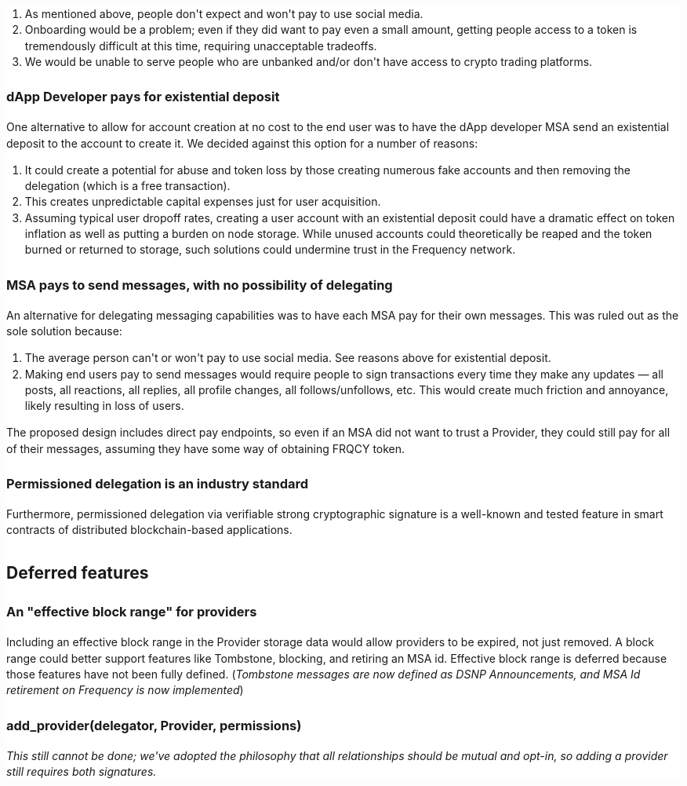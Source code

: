 1. As mentioned above, people don't expect and won't pay to use social media.
2. Onboarding would be a problem; even if they did want to pay even a small amount, getting people access to a token is tremendously difficult at this time, requiring unacceptable tradeoffs.
3. We would be unable to serve people who are unbanked and/or don't have access to crypto trading platforms.

### dApp Developer pays for existential deposit

One alternative to allow for account creation at no cost to the end user was to have the dApp developer MSA send an existential deposit to the account to create it.
We decided against this option for a number of reasons:

1. It could create a potential for abuse and token loss by those creating numerous fake accounts and then removing the delegation (which is a free transaction).
2. This creates unpredictable capital expenses just for user acquisition.  
3. Assuming typical user dropoff rates, creating a user account with an existential deposit could have a dramatic effect on token inflation as well as putting a burden on node storage.  While unused accounts could theoretically be reaped and the token burned or returned to storage, such solutions could undermine trust in the Frequency network.

### MSA pays to send messages, with no possibility of delegating

An alternative for delegating messaging capabilities was to have each MSA pay for their own messages.
This was ruled out as the sole solution because:

1. The average person can't or won't pay to use social media.  See reasons above for existential deposit.
2. Making end users pay to send messages would require people to sign transactions every time they make any updates — all posts, all reactions, all replies, all profile changes, all follows/unfollows, etc. This would create much friction and annoyance, likely resulting in loss of users.

The proposed design includes direct pay endpoints, so even if an MSA did not want to trust a Provider, they could still pay for all of their messages, assuming they have some way of obtaining FRQCY token.

### Permissioned delegation is an industry standard

Furthermore, permissioned delegation via verifiable strong cryptographic signature is a well-known and tested feature in smart contracts of distributed blockchain-based applications.

## Deferred features

### An "effective block range" for providers

Including an effective block range in the Provider storage data would allow providers to be expired, not just removed. A block range could better support features like Tombstone, blocking, and retiring an MSA id. Effective block range is deferred because those features have not been fully defined. (_Tombstone messages are now defined as DSNP Announcements, and MSA Id retirement on Frequency is now implemented_)

### add_provider(delegator, Provider, permissions)
_This still cannot be done; we've adopted the philosophy that all relationships should be mutual and opt-in, so adding a provider still requires both signatures._

